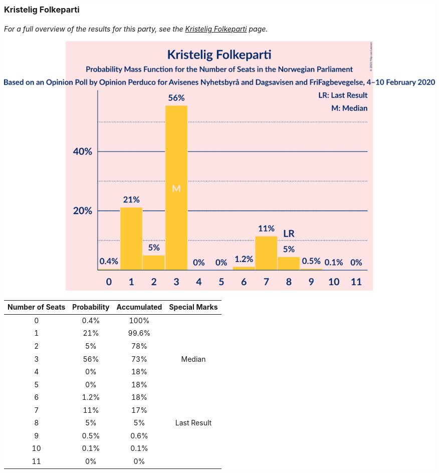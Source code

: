 ### Kristelig Folkeparti

*For a full overview of the results for this party, see the [Kristelig Folkeparti](party-kristeligfolkeparti.html) page.*

![Graph with seats probability mass function not yet produced](2020-02-10-OpinionPerduco-seats-pmf-kristeligfolkeparti.png "Seats Probability Mass Function")

| Number of Seats | Probability | Accumulated | Special Marks |
|:---------------:|:-----------:|:-----------:|:-------------:|
| 0 | 0.4% | 100% |  |
| 1 | 21% | 99.6% |  |
| 2 | 5% | 78% |  |
| 3 | 56% | 73% | Median |
| 4 | 0% | 18% |  |
| 5 | 0% | 18% |  |
| 6 | 1.2% | 18% |  |
| 7 | 11% | 17% |  |
| 8 | 5% | 5% | Last Result |
| 9 | 0.5% | 0.6% |  |
| 10 | 0.1% | 0.1% |  |
| 11 | 0% | 0% |  |
